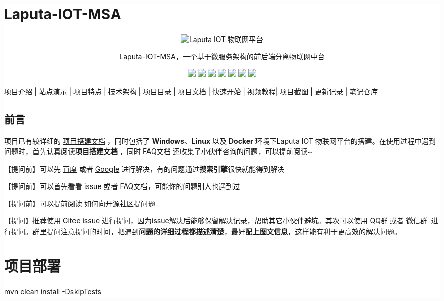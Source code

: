 # Laputa-IOT-MSA


<p align=center>
  <a href="http://www.moguit.cn">
    <img src="./doc/images/gitee/favicon2.ico" alt="Laputa IOT 物联网平台" style="width:200px;height:200px">
  </a>
</p>
<p align=center>
   Laputa-IOT-MSA，一个基于微服务架构的前后端分离物联网中台
</p>
<p align="center">
<a target="_blank" href="https://gitee.com/moxi159753/mogu_blog_v2">
    	<img src="https://img.shields.io/hexpm/l/plug.svg" ></img>
		<img src="https://img.shields.io/badge/JDK-1.8+-green.svg" ></img>
        <img src="https://img.shields.io/badge/springboot-2.2.2.RELEASE-green" ></img>
<img src="https://img.shields.io/badge/SpringCloud%20Alibaba-2021.1-yellowgreen" ></img>
<img src="https://img.shields.io/badge/vue-2.5.17-green" ></img>
<img src="https://img.shields.io/badge/swagger-3.0.0-brightgreen" ></img>
<img src="https://img.shields.io/badge/mybatis--plus-3.1.2-green" ></img>
</a></p>


[项目介绍](#项目介绍) | [站点演示](#站点演示) | [项目特点](#项目特点) | [技术架构](#技术选型) | [项目目录](#项目目录) | [项目文档](#项目文档)  | [快速开始](#快速开始) | [视频教程](#视频教程)| [项目截图](#移动端截图) | [更新记录](https://gitee.com/moxi159753/mogu_blog_v2/releases) | [笔记仓库](https://gitee.com/moxi159753/LearningNotes)

##  前言

项目已有较详细的  [项目搭建文档](http://moxi159753.gitee.io/mogu_blog_doc) ，同时包括了 **Windows**、**Linux** 以及 **Docker** 环境下Laputa IOT 物联网平台的搭建。在使用过程中遇到问题时，首先认真阅读**项目搭建文档** ，同时 [FAQ文档](http://www.moguit.cn/#/info?blogOid=288) 还收集了小伙伴咨询的问题，可以提前阅读~

【提问前】可以先 [百度](https://www.baidu.com/) 或者 [Google](https://www.google.com/) 进行解决，有的问题通过**搜索引擎**很快就能得到解决

【提问前】可以首先看看 [issue](https://gitee.com/moxi159753/mogu_blog_v2/issues) 或者  [FAQ文档](http://www.moguit.cn/#/info?blogOid=288)，可能你的问题别人也遇到过

【提问前】可以提前阅读 [如何向开源社区提问题](http://www.moguit.cn/#/info?blogUid=b0f76c94a81fa3b815f8e39e4dc889f8)

【提问】推荐使用 [Gitee issue](https://gitee.com/moxi159753/mogu_blog_v2/issues) 进行提问，因为issue解决后能够保留解决记录，帮助其它小伙伴避坑。其次可以使用  <a href="##关注&交流">QQ群 </a>  或者 <a href="##前言">微信群 </a> 进行提问。群里提问注意提问的时间，把遇到**问题的详细过程都描述清楚**，最好**配上图文信息**，这样能有利于更高效的解决问题。

# 项目部署
mvn clean install -DskipTests
